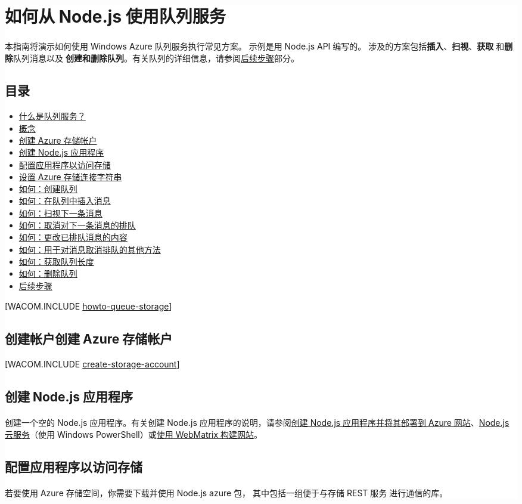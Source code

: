 <properties linkid="dev-nodejs-how-to-service-bus-queues" urlDisplayName="Queue Service" pageTitle="How to use the queue service (Node.js) | Microsoft Azure" metaKeywords="Azure Queue Service get messages Node.js" description="Learn how to use the Azure Queue service to create and delete queues, and insert, get, and delete messages. Samples written in Node.js." metaCanonical="" services="storage" documentationCenter="Node.js" title="How to Use the Queue Service from Node.js" authors="larryfr" solutions="" manager="" editor="" />

# 如何从 Node.js 使用队列服务

本指南将演示如何使用 Windows Azure 队列服务执行常见方案。
示例是用 Node.js API 编写的。
涉及的方案包括**插入**、**扫视**、**获取**
和**删除**队列消息以及
**创建和删除队列**。有关队列的详细信息，请参阅[后续步骤][]部分。

## 目录

-   [什么是队列服务？][]
-   [概念][]
-   [创建 Azure 存储帐户][]
-   [创建 Node.js 应用程序][]
-   [配置应用程序以访问存储][]
-   [设置 Azure 存储连接字符串][]
-   [如何：创建队列][]
-   [如何：在队列中插入消息][]
-   [如何：扫视下一条消息][]
-   [如何：取消对下一条消息的排队][]
-   [如何：更改已排队消息的内容][]
-   [如何：用于对消息取消排队的其他方法][]
-   [如何：获取队列长度][]
-   [如何：删除队列][]
-   [后续步骤][]

[WACOM.INCLUDE [howto-queue-storage](../includes/howto-queue-storage.md)]

## <a name="create-account"></a>创建帐户创建 Azure 存储帐户

[WACOM.INCLUDE [create-storage-account](../includes/create-storage-account.md)]

## <a name="create-app"> </a>创建 Node.js 应用程序

创建一个空的 Node.js 应用程序。有关创建 Node.js 应用程序的说明，请参阅[创建 Node.js 应用程序并将其部署到 Azure 网站][]、[Node.js 云服务][]（使用 Windows PowerShell）或[使用 WebMatrix 构建网站][]。

## <a name="configure-access"> </a>配置应用程序以访问存储

若要使用 Azure 存储空间，你需要下载并使用 Node.js azure 包，
其中包括一组便于与存储 REST 服务
进行通信的库。


  [后续步骤]: #next-steps
  [什么是队列服务？]: #what-is
  [概念]: #concepts
  [创建 Azure 存储帐户]: #create-account
  [创建 Node.js 应用程序]: #create-app
  [配置应用程序以访问存储]: #configure-access
  [设置 Azure 存储连接字符串]: #setup-connection-string
  [如何：创建队列]: #create-queue
  [如何：在队列中插入消息]: #insert-message
  [如何：扫视下一条消息]: #peek-message
  [如何：取消对下一条消息的排队]: #get-message
  [如何：更改已排队消息的内容]: #change-contents
  [如何：用于对消息取消排队的其他方法]: #advanced-get
  [如何：获取队列长度]: #get-queue-length
  [如何：删除队列]: #delete-queue
  [howto-queue-storage]: ../includes/howto-queue-storage.md
  [create-storage-account]: ../includes/create-storage-account.md
  [创建 Node.js 应用程序并将其部署到 Azure 网站]: /en-us/documentation/articles/web-sites-nodejs-develop-deploy-mac/
  [Node.js 云服务]: /en-us/documentation/articles/cloud-services-nodejs-develop-deploy-app/
  [使用 WebMatrix 构建网站]: /en-us/documentation/articles/web-sites-nodejs-use-webmatrix/
  [使用存储构建 Node.js 云服务]: /en-us/documentation/articles/storage-nodejs-use-table-storage-cloud-service-app/
  [使用存储构建 Node.js Web 应用程序]: /en-us/documentation/articles/storage-nodejs-use-table-storage-web-site/
  [在 Azure 中存储和访问数据]: http://msdn.microsoft.com/zh-cn/library/azure/gg433040.aspx
  [Azure 存储空间团队博客]: http://blogs.msdn.com/b/windowsazurestorage/
  [Azure SDK for Node]: https://github.com/WindowsAzure/azure-sdk-for-node